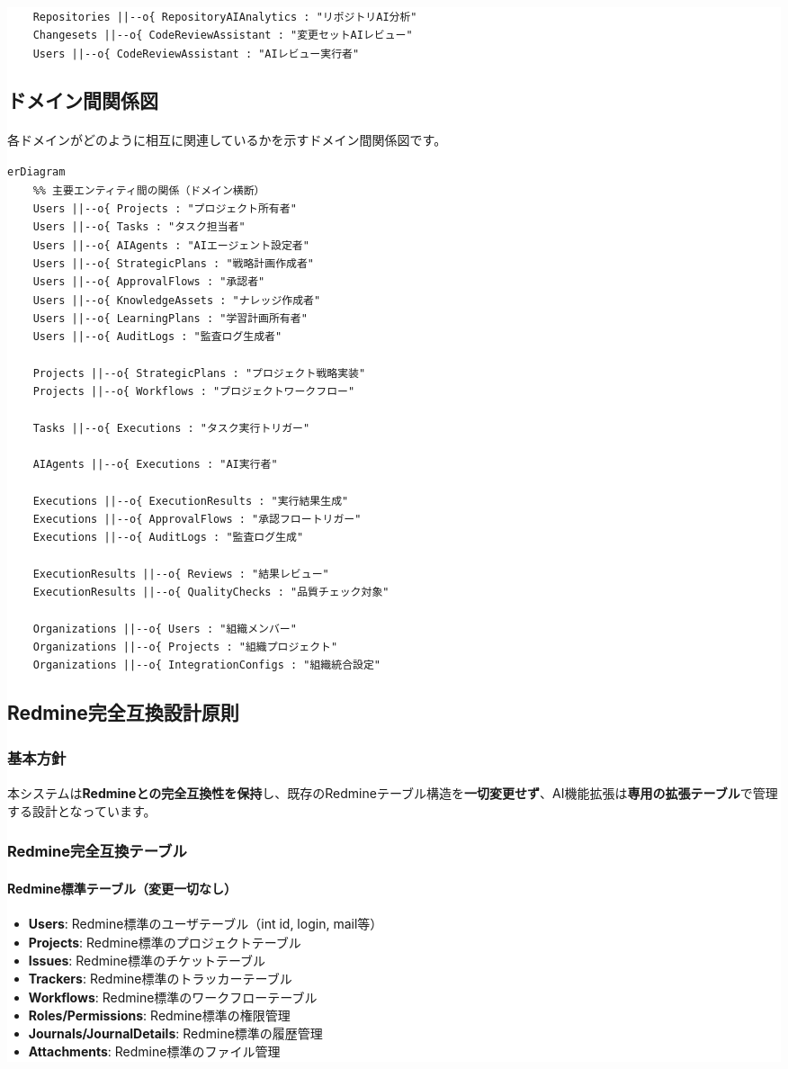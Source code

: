 ```mermaid
    Repositories ||--o{ RepositoryAIAnalytics : "リポジトリAI分析"
    Changesets ||--o{ CodeReviewAssistant : "変更セットAIレビュー"
    Users ||--o{ CodeReviewAssistant : "AIレビュー実行者"
```

## ドメイン間関係図

各ドメインがどのように相互に関連しているかを示すドメイン間関係図です。

```mermaid
erDiagram
    %% 主要エンティティ間の関係（ドメイン横断）
    Users ||--o{ Projects : "プロジェクト所有者"
    Users ||--o{ Tasks : "タスク担当者"
    Users ||--o{ AIAgents : "AIエージェント設定者"
    Users ||--o{ StrategicPlans : "戦略計画作成者"
    Users ||--o{ ApprovalFlows : "承認者"
    Users ||--o{ KnowledgeAssets : "ナレッジ作成者"
    Users ||--o{ LearningPlans : "学習計画所有者"
    Users ||--o{ AuditLogs : "監査ログ生成者"
    
    Projects ||--o{ StrategicPlans : "プロジェクト戦略実装"
    Projects ||--o{ Workflows : "プロジェクトワークフロー"
    
    Tasks ||--o{ Executions : "タスク実行トリガー"
    
    AIAgents ||--o{ Executions : "AI実行者"
    
    Executions ||--o{ ExecutionResults : "実行結果生成"
    Executions ||--o{ ApprovalFlows : "承認フロートリガー"
    Executions ||--o{ AuditLogs : "監査ログ生成"
    
    ExecutionResults ||--o{ Reviews : "結果レビュー"
    ExecutionResults ||--o{ QualityChecks : "品質チェック対象"
    
    Organizations ||--o{ Users : "組織メンバー"
    Organizations ||--o{ Projects : "組織プロジェクト"
    Organizations ||--o{ IntegrationConfigs : "組織統合設定"
```

## Redmine完全互換設計原則

### 基本方針
本システムは**Redmineとの完全互換性を保持**し、既存のRedmineテーブル構造を**一切変更せず**、AI機能拡張は**専用の拡張テーブル**で管理する設計となっています。

### Redmine完全互換テーブル

#### Redmine標準テーブル（変更一切なし）
- **Users**: Redmine標準のユーザテーブル（int id, login, mail等）
- **Projects**: Redmine標準のプロジェクトテーブル
- **Issues**: Redmine標準のチケットテーブル
- **Trackers**: Redmine標準のトラッカーテーブル
- **Workflows**: Redmine標準のワークフローテーブル
- **Roles/Permissions**: Redmine標準の権限管理
- **Journals/JournalDetails**: Redmine標準の履歴管理
- **Attachments**: Redmine標準のファイル管理
